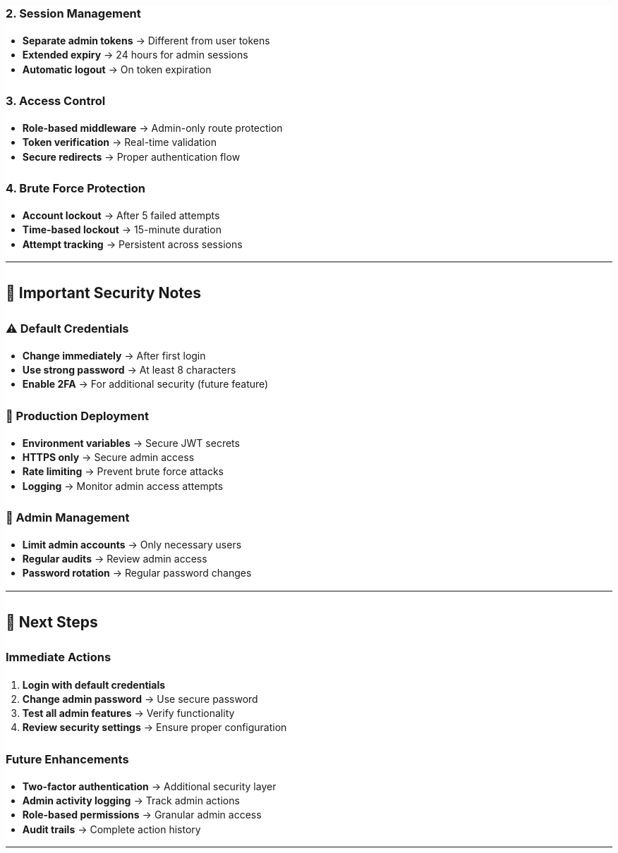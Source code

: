 ### **2. Session Management**
- **Separate admin tokens** → Different from user tokens
- **Extended expiry** → 24 hours for admin sessions
- **Automatic logout** → On token expiration

### **3. Access Control**
- **Role-based middleware** → Admin-only route protection
- **Token verification** → Real-time validation
- **Secure redirects** → Proper authentication flow

### **4. Brute Force Protection**
- **Account lockout** → After 5 failed attempts
- **Time-based lockout** → 15-minute duration
- **Attempt tracking** → Persistent across sessions

---

## 🚨 **Important Security Notes**

### **⚠️ Default Credentials**
- **Change immediately** → After first login
- **Use strong password** → At least 8 characters
- **Enable 2FA** → For additional security (future feature)

### **🔐 Production Deployment**
- **Environment variables** → Secure JWT secrets
- **HTTPS only** → Secure admin access
- **Rate limiting** → Prevent brute force attacks
- **Logging** → Monitor admin access attempts

### **👥 Admin Management**
- **Limit admin accounts** → Only necessary users
- **Regular audits** → Review admin access
- **Password rotation** → Regular password changes

---

## 🎯 **Next Steps**

### **Immediate Actions**
1. **Login with default credentials**
2. **Change admin password** → Use secure password
3. **Test all admin features** → Verify functionality
4. **Review security settings** → Ensure proper configuration

### **Future Enhancements**
- **Two-factor authentication** → Additional security layer
- **Admin activity logging** → Track admin actions
- **Role-based permissions** → Granular admin access
- **Audit trails** → Complete action history

---